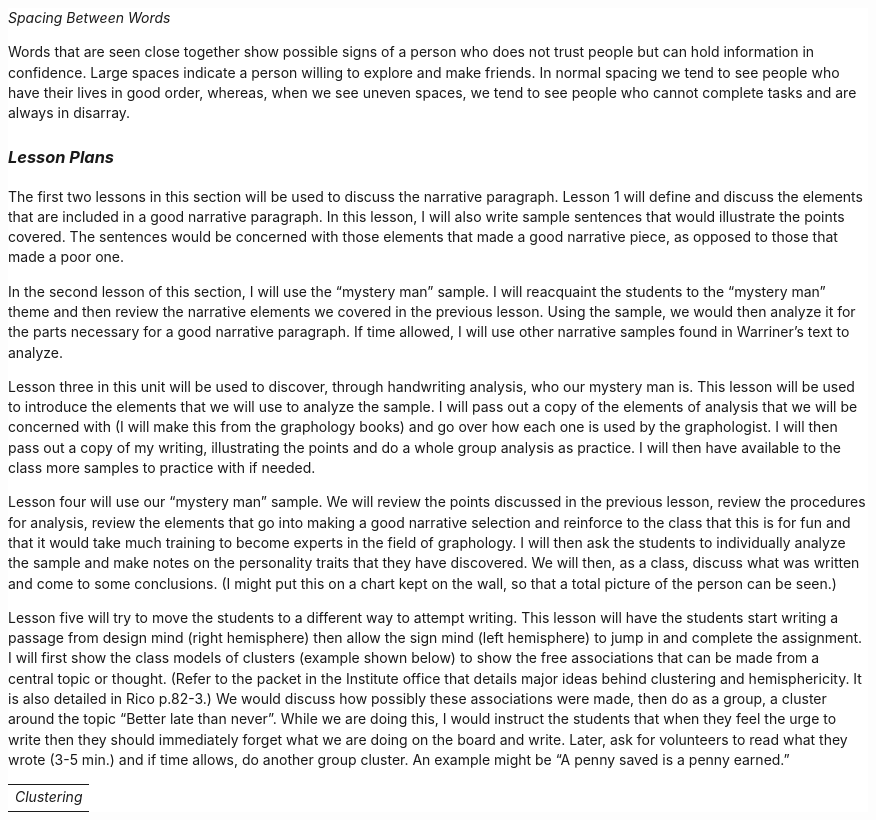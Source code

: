  </p>
<p>
  <i>
   Spacing Between Words
  </i>
 </p>
 <p>
  Words that are seen close together show possible signs of a person who does not trust people but can hold information in confidence. Large spaces indicate a person willing to explore and make friends. In normal spacing we tend to see people who have their lives in good order, whereas, when we see uneven spaces, we tend to see people who cannot complete tasks and are always in disarray.
 </p>
<h3>
  <i>
   Lesson Plans
  </i>
 </h3>
 The first two lessons in this section will be used to discuss the narrative paragraph. Lesson 1 will define and discuss the elements that are included in a good narrative paragraph. In this lesson, I will also write sample sentences that would illustrate the points covered. The sentences would be concerned with those elements that made a good narrative piece, as opposed to those that made a poor one.
 <p>
  In the second lesson of this section, I will use the “mystery man” sample. I will reacquaint the students to the “mystery man” theme and then review the narrative elements we covered in the previous lesson. Using the sample, we would then analyze it for the parts necessary for a good narrative paragraph. If time allowed, I will use other narrative samples found in Warriner’s text to analyze.
 </p>
 <p>
  Lesson three in this unit will be used to discover, through handwriting analysis, who our mystery man is. This lesson will be used to introduce the elements that we will use to analyze the sample. I will pass out a copy of the elements of analysis that we will be concerned with (I will make this from the graphology books) and go over how each one is used by the graphologist. I will then pass out a copy of my writing, illustrating the points and do a whole group analysis as practice. I will then have available to the class more samples to practice with if needed.
 </p>
 <p>
  Lesson four will use our “mystery man” sample. We will review the points discussed in the previous lesson, review the procedures for analysis, review the elements that go into making a good narrative selection and reinforce to the class that this is for fun and that it would take much training to become experts in the field of graphology. I will then ask the students to individually analyze the sample and make notes on the personality traits that they have discovered. We will then, as a class, discuss what was written and come to some conclusions. (I might put this on a chart kept on the wall, so that a total picture of the person can be seen.)
 </p>
 <p>
  Lesson five will try to move the students to a different way to attempt writing. This lesson will have the students start writing a passage from design mind (right hemisphere) then allow the sign mind (left hemisphere) to jump in and complete the assignment. I will first show the class models of clusters (example shown below) to show the free associations that can be made from a central topic or thought. (Refer to the packet in the Institute office that details major ideas behind clustering and hemisphericity. It is also detailed in Rico p.82-3.) We would discuss how possibly these associations were made, then do as a group, a cluster around the topic “Better late than never”. While we are doing this, I would instruct the students that when they feel the urge to write then they should immediately forget what we are doing on the board and write. Later, ask for volunteers to read what they wrote (3-5 min.) and if time allows, do another group cluster. An example might be “A penny saved is a penny earned.”
 </p>
<table border="0">
  <tr>
   <td>
    <i>
     Clustering
    </i>